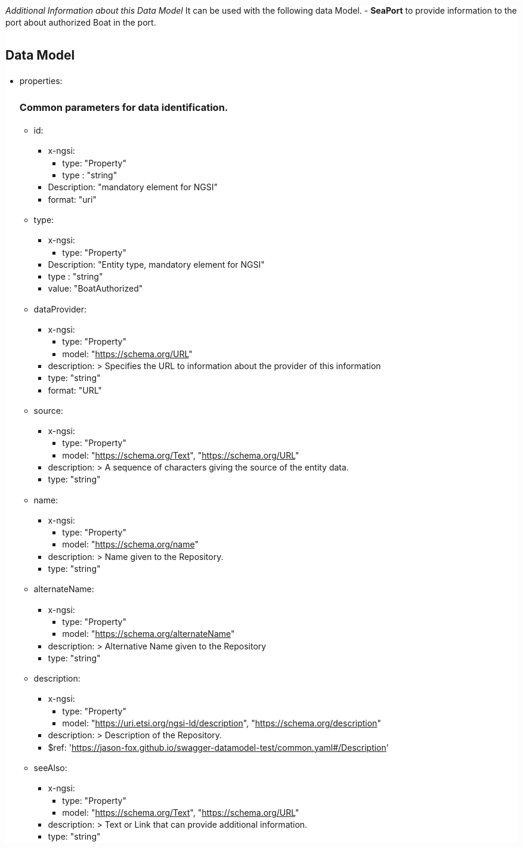 *Additional Information about this Data Model*
It can be used with the following data Model.
	- **SeaPort** to provide information to the port about authorized Boat in the port.
	
## Data Model

- properties:

	### Common parameters for data identification.

	- id:
		- x-ngsi:
			- type: "Property"
			- type : "string"
		- Description: "mandatory element for NGSI"
		- format: "uri"
	- type:
		- x-ngsi:
			- type: "Property"
		- Description: "Entity type, mandatory element for NGSI"
		- type : "string"
		- value: "BoatAuthorized"

	- dataProvider:
		- x-ngsi:
			- type: "Property"
			- model: "https://schema.org/URL"
		- description: > Specifies the URL to information about the provider of this information
		- type: "string"
		- format: "URL"
	- source:
		- x-ngsi:
			- type: "Property"
			- model: "https://schema.org/Text", "https://schema.org/URL"
		- description: > A sequence of characters giving the source of the entity data.
		- type: "string"
	- name:
		- x-ngsi:
			- type: "Property"
			- model: "https://schema.org/name"
		- description: > Name given to the Repository. 
		- type: "string"
	- alternateName:
		- x-ngsi:
			- type: "Property"
			- model: "https://schema.org/alternateName"
		- description: > Alternative Name given to the Repository
		- type: "string"
	- description:
		- x-ngsi:
			- type: "Property"
			- model: "https://uri.etsi.org/ngsi-ld/description", "https://schema.org/description"
		- description: > Description of the Repository.
		- $ref: 'https://jason-fox.github.io/swagger-datamodel-test/common.yaml#/Description'
	- seeAlso:
		- x-ngsi:
			- type: "Property"
			- model: "https://schema.org/Text", "https://schema.org/URL"
		- description: > Text or Link that can provide additional information.
		- type: "string"
